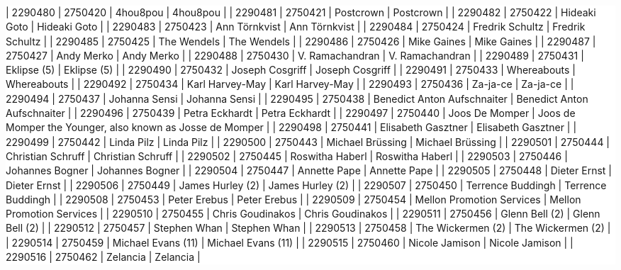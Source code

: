 | 2290480 | 2750420 | 4hou8pou | 4hou8pou |
| 2290481 | 2750421 | Postcrown | Postcrown |
| 2290482 | 2750422 | Hideaki Goto | Hideaki Goto |
| 2290483 | 2750423 | Ann Törnkvist | Ann Törnkvist |
| 2290484 | 2750424 | Fredrik Schultz | Fredrik Schultz |
| 2290485 | 2750425 | The Wendels | The Wendels |
| 2290486 | 2750426 | Mike Gaines | Mike Gaines |
| 2290487 | 2750427 | Andy Merko | Andy Merko |
| 2290488 | 2750430 | V. Ramachandran | V. Ramachandran |
| 2290489 | 2750431 | Eklipse (5) | Eklipse (5) |
| 2290490 | 2750432 | Joseph Cosgriff | Joseph Cosgriff |
| 2290491 | 2750433 | Whereabouts | Whereabouts |
| 2290492 | 2750434 | Karl Harvey-May | Karl Harvey-May |
| 2290493 | 2750436 | Za-ja-ce | Za-ja-ce |
| 2290494 | 2750437 | Johanna Sensi | Johanna Sensi |
| 2290495 | 2750438 | Benedict Anton Aufschnaiter | Benedict Anton Aufschnaiter |
| 2290496 | 2750439 | Petra Eckhardt | Petra Eckhardt |
| 2290497 | 2750440 | Joos De Momper | Joos de Momper the Younger, also known as Josse de Momper |
| 2290498 | 2750441 | Elisabeth Gasztner | Elisabeth Gasztner |
| 2290499 | 2750442 | Linda Pilz | Linda Pilz |
| 2290500 | 2750443 | Michael Brüssing | Michael Brüssing |
| 2290501 | 2750444 | Christian Schruff | Christian Schruff |
| 2290502 | 2750445 | Roswitha Haberl | Roswitha Haberl |
| 2290503 | 2750446 | Johannes Bogner | Johannes Bogner |
| 2290504 | 2750447 | Annette Pape | Annette Pape |
| 2290505 | 2750448 | Dieter Ernst | Dieter Ernst |
| 2290506 | 2750449 | James Hurley (2) | James Hurley (2) |
| 2290507 | 2750450 | Terrence Buddingh | Terrence Buddingh |
| 2290508 | 2750453 | Peter Erebus | Peter Erebus |
| 2290509 | 2750454 | Mellon Promotion Services | Mellon Promotion Services |
| 2290510 | 2750455 | Chris Goudinakos | Chris Goudinakos |
| 2290511 | 2750456 | Glenn Bell (2) | Glenn Bell (2) |
| 2290512 | 2750457 | Stephen Whan | Stephen Whan |
| 2290513 | 2750458 | The Wickermen (2) | The Wickermen (2) |
| 2290514 | 2750459 | Michael Evans (11) | Michael Evans (11) |
| 2290515 | 2750460 | Nicole Jamison | Nicole Jamison |
| 2290516 | 2750462 | Zelancia | Zelancia |